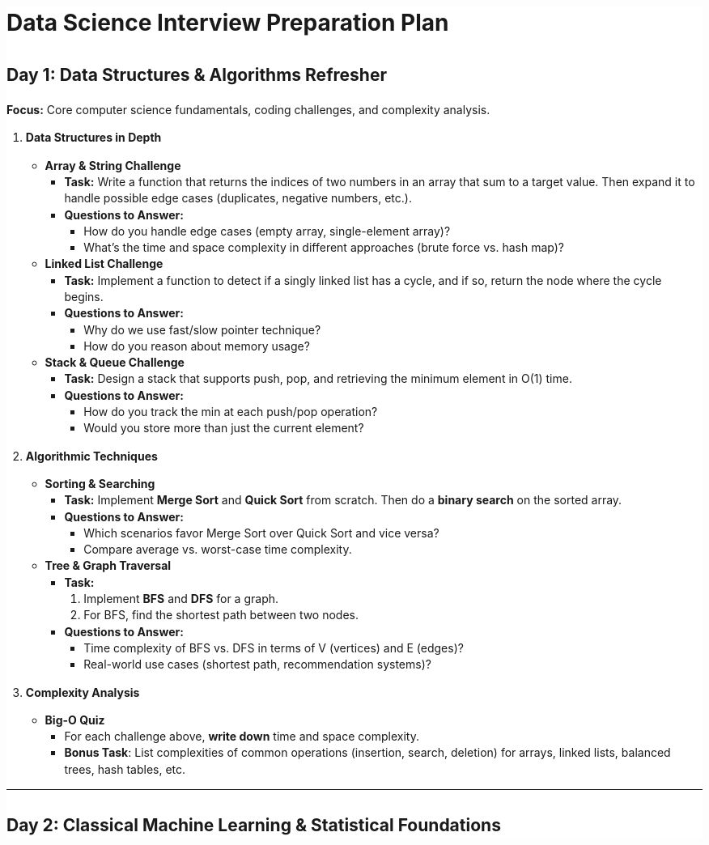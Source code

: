 # Data Science Interview Preparation Plan

## **Day 1: Data Structures & Algorithms Refresher**

**Focus:** Core computer science fundamentals, coding challenges, and complexity analysis.

1. **Data Structures in Depth**

   - **Array & String Challenge**
     - **Task:** Write a function that returns the indices of two numbers in an array that sum to a target value. Then expand it to handle possible edge cases (duplicates, negative numbers, etc.).
     - **Questions to Answer:**
       - How do you handle edge cases (empty array, single-element array)?
       - What’s the time and space complexity in different approaches (brute force vs. hash map)?
   - **Linked List Challenge**
     - **Task:** Implement a function to detect if a singly linked list has a cycle, and if so, return the node where the cycle begins.
     - **Questions to Answer:**
       - Why do we use fast/slow pointer technique?
       - How do you reason about memory usage?
   - **Stack & Queue Challenge**
     - **Task:** Design a stack that supports push, pop, and retrieving the minimum element in O(1) time.
     - **Questions to Answer:**
       - How do you track the min at each push/pop operation?
       - Would you store more than just the current element?

2. **Algorithmic Techniques**

   - **Sorting & Searching**
     - **Task:** Implement **Merge Sort** and **Quick Sort** from scratch. Then do a **binary search** on the sorted array.
     - **Questions to Answer:**
       - Which scenarios favor Merge Sort over Quick Sort and vice versa?
       - Compare average vs. worst-case time complexity.
   - **Tree & Graph Traversal**
     - **Task:**
       1. Implement **BFS** and **DFS** for a graph.
       2. For BFS, find the shortest path between two nodes.
     - **Questions to Answer:**
       - Time complexity of BFS vs. DFS in terms of V (vertices) and E (edges)?
       - Real-world use cases (shortest path, recommendation systems)?

3. **Complexity Analysis**
   - **Big-O Quiz**
     - For each challenge above, **write down** time and space complexity.
     - **Bonus Task**: List complexities of common operations (insertion, search, deletion) for arrays, linked lists, balanced trees, hash tables, etc.

---

## **Day 2: Classical Machine Learning & Statistical Foundations**
